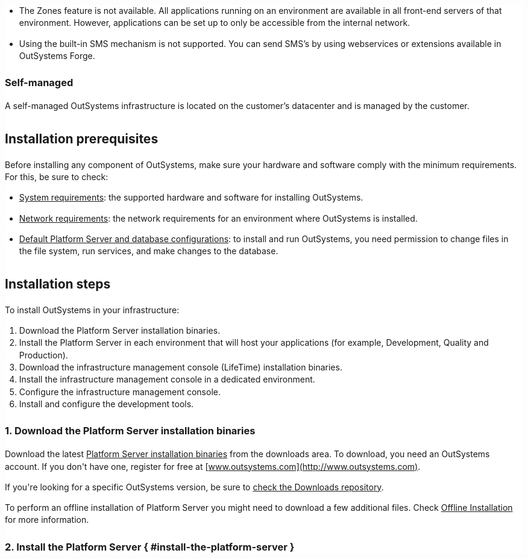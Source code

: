 * The Zones feature is not available. All applications running on an environment are available in all front-end servers of that environment. However, applications can be set up to only be accessible from the internal network.

* Using the built-in SMS mechanism is not supported. You can send SMS’s by using webservices or extensions available in OutSystems Forge.

### Self-managed

A self-managed OutSystems infrastructure is located on the customer’s datacenter and is managed by the customer.

## Installation prerequisites

Before installing any component of OutSystems, make sure your hardware and software comply with the minimum requirements. For this, be sure to check:

* [System requirements](./system-requirements.md): the supported hardware and software for installing OutSystems.

* [Network requirements](./network-requirements.md): the network requirements for an environment where OutSystems is installed.

* [Default Platform Server and database configurations](./default-configurations.md): to install and run OutSystems, you need permission to change files in the file system, run services, and make changes to the database.

## Installation steps

To install OutSystems in your infrastructure:

1. Download the Platform Server installation binaries.
1. Install the Platform Server in each environment that will host your applications (for example, Development, Quality and Production).
1. Download the infrastructure management console (LifeTime) installation binaries.
1. Install the infrastructure management console in a dedicated environment.
1. Configure the infrastructure management console.
1. Install and configure the development tools.

### 1. Download the Platform Server installation binaries

Download the latest [Platform Server installation binaries](https://www.outsystems.com/Downloads/search/Platform-Server/11/) from the downloads area. To download, you need an OutSystems account. If you don't have one, register for free at [www.outsystems.com](http://www.outsystems.com).

If you're looking for a specific OutSystems version, be sure to [check the Downloads repository](https://www.outsystems.com/Downloads/search/).

<div class="info" markdown="1">

To perform an offline installation of Platform Server you might need to download a few additional files. Check [Offline Installation](#offline-installation) for more information.

</div>

### 2. Install the Platform Server { #install-the-platform-server }
